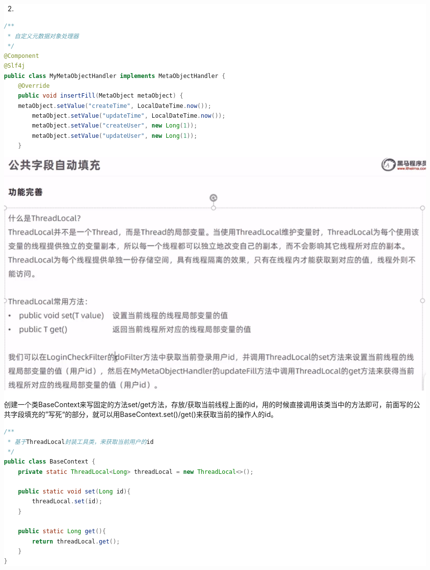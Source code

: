 2.

```java
/**
 * 自定义元数据对象处理器
 */
@Component
@Slf4j
public class MyMetaObjectHandler implements MetaObjectHandler {
    @Override
    public void insertFill(MetaObject metaObject) {
    metaObject.setValue("createTime", LocalDateTime.now());
        metaObject.setValue("updateTime", LocalDateTime.now());
        metaObject.setValue("createUser", new Long(1));
        metaObject.setValue("updateUser", new Long(1));
    }

```

![1669557227897](记录笔记.assets/1669557227897.png)



创建一个类BaseContext来写固定的方法set/get方法，存放/获取当前线程上面的id，用的时候直接调用该类当中的方法即可，前面写的公共字段填充的”写死“的部分，就可以用BaseContext.set()/get()来获取当前的操作人的id。

```java
/**
 * 基于ThreadLocal封装工具类，来获取当前用户的id
 */
public class BaseContext {
    private static ThreadLocal<Long> threadLocal = new ThreadLocal<>();

    public static void set(Long id){
        threadLocal.set(id);
    }

    public static Long get(){
        return threadLocal.get();
    }
}
```
